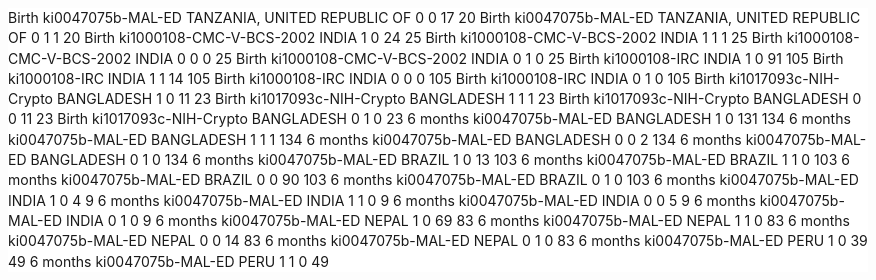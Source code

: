 Birth       ki0047075b-MAL-ED          TANZANIA, UNITED REPUBLIC OF   0               0       17    20
Birth       ki0047075b-MAL-ED          TANZANIA, UNITED REPUBLIC OF   0               1        1    20
Birth       ki1000108-CMC-V-BCS-2002   INDIA                          1               0       24    25
Birth       ki1000108-CMC-V-BCS-2002   INDIA                          1               1        1    25
Birth       ki1000108-CMC-V-BCS-2002   INDIA                          0               0        0    25
Birth       ki1000108-CMC-V-BCS-2002   INDIA                          0               1        0    25
Birth       ki1000108-IRC              INDIA                          1               0       91   105
Birth       ki1000108-IRC              INDIA                          1               1       14   105
Birth       ki1000108-IRC              INDIA                          0               0        0   105
Birth       ki1000108-IRC              INDIA                          0               1        0   105
Birth       ki1017093c-NIH-Crypto      BANGLADESH                     1               0       11    23
Birth       ki1017093c-NIH-Crypto      BANGLADESH                     1               1        1    23
Birth       ki1017093c-NIH-Crypto      BANGLADESH                     0               0       11    23
Birth       ki1017093c-NIH-Crypto      BANGLADESH                     0               1        0    23
6 months    ki0047075b-MAL-ED          BANGLADESH                     1               0      131   134
6 months    ki0047075b-MAL-ED          BANGLADESH                     1               1        1   134
6 months    ki0047075b-MAL-ED          BANGLADESH                     0               0        2   134
6 months    ki0047075b-MAL-ED          BANGLADESH                     0               1        0   134
6 months    ki0047075b-MAL-ED          BRAZIL                         1               0       13   103
6 months    ki0047075b-MAL-ED          BRAZIL                         1               1        0   103
6 months    ki0047075b-MAL-ED          BRAZIL                         0               0       90   103
6 months    ki0047075b-MAL-ED          BRAZIL                         0               1        0   103
6 months    ki0047075b-MAL-ED          INDIA                          1               0        4     9
6 months    ki0047075b-MAL-ED          INDIA                          1               1        0     9
6 months    ki0047075b-MAL-ED          INDIA                          0               0        5     9
6 months    ki0047075b-MAL-ED          INDIA                          0               1        0     9
6 months    ki0047075b-MAL-ED          NEPAL                          1               0       69    83
6 months    ki0047075b-MAL-ED          NEPAL                          1               1        0    83
6 months    ki0047075b-MAL-ED          NEPAL                          0               0       14    83
6 months    ki0047075b-MAL-ED          NEPAL                          0               1        0    83
6 months    ki0047075b-MAL-ED          PERU                           1               0       39    49
6 months    ki0047075b-MAL-ED          PERU                           1               1        0    49